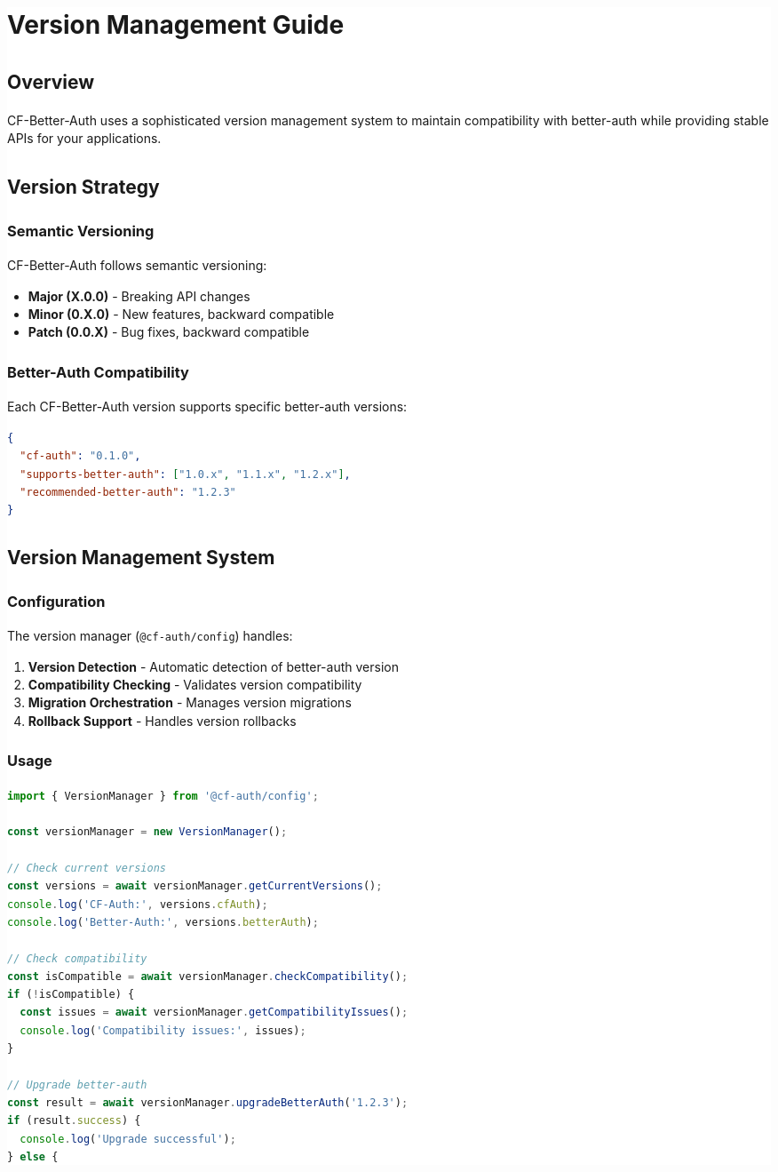 # Version Management Guide

## Overview

CF-Better-Auth uses a sophisticated version management system to maintain compatibility with better-auth while providing stable APIs for your applications.

## Version Strategy

### Semantic Versioning

CF-Better-Auth follows semantic versioning:
- **Major (X.0.0)** - Breaking API changes
- **Minor (0.X.0)** - New features, backward compatible
- **Patch (0.0.X)** - Bug fixes, backward compatible

### Better-Auth Compatibility

Each CF-Better-Auth version supports specific better-auth versions:

```json
{
  "cf-auth": "0.1.0",
  "supports-better-auth": ["1.0.x", "1.1.x", "1.2.x"],
  "recommended-better-auth": "1.2.3"
}
```

## Version Management System

### Configuration

The version manager (`@cf-auth/config`) handles:

1. **Version Detection** - Automatic detection of better-auth version
2. **Compatibility Checking** - Validates version compatibility
3. **Migration Orchestration** - Manages version migrations
4. **Rollback Support** - Handles version rollbacks

### Usage

```typescript
import { VersionManager } from '@cf-auth/config';

const versionManager = new VersionManager();

// Check current versions
const versions = await versionManager.getCurrentVersions();
console.log('CF-Auth:', versions.cfAuth);
console.log('Better-Auth:', versions.betterAuth);

// Check compatibility
const isCompatible = await versionManager.checkCompatibility();
if (!isCompatible) {
  const issues = await versionManager.getCompatibilityIssues();
  console.log('Compatibility issues:', issues);
}

// Upgrade better-auth
const result = await versionManager.upgradeBetterAuth('1.2.3');
if (result.success) {
  console.log('Upgrade successful');
} else {
```